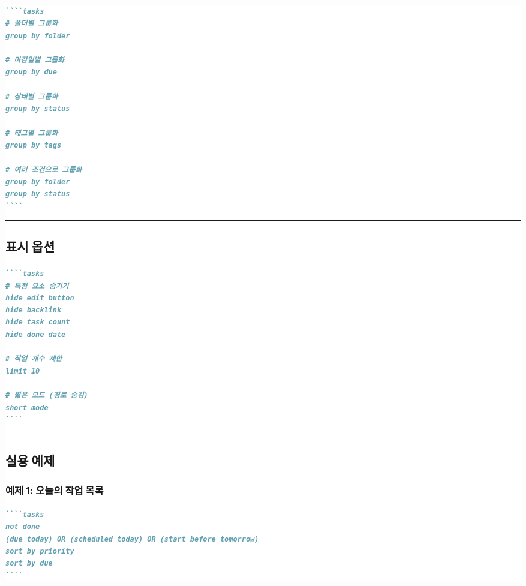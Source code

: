 `````markdown
````tasks
# 폴더별 그룹화
group by folder

# 마감일별 그룹화
group by due

# 상태별 그룹화
group by status

# 태그별 그룹화
group by tags

# 여러 조건으로 그룹화
group by folder
group by status
````
`````

---

## 표시 옵션

`````markdown
````tasks
# 특정 요소 숨기기
hide edit button
hide backlink
hide task count
hide done date

# 작업 개수 제한
limit 10

# 짧은 모드 (경로 숨김)
short mode
````
`````

---

## 실용 예제

### 예제 1: 오늘의 작업 목록

`````markdown
````tasks
not done
(due today) OR (scheduled today) OR (start before tomorrow)
sort by priority
sort by due
````
`````
